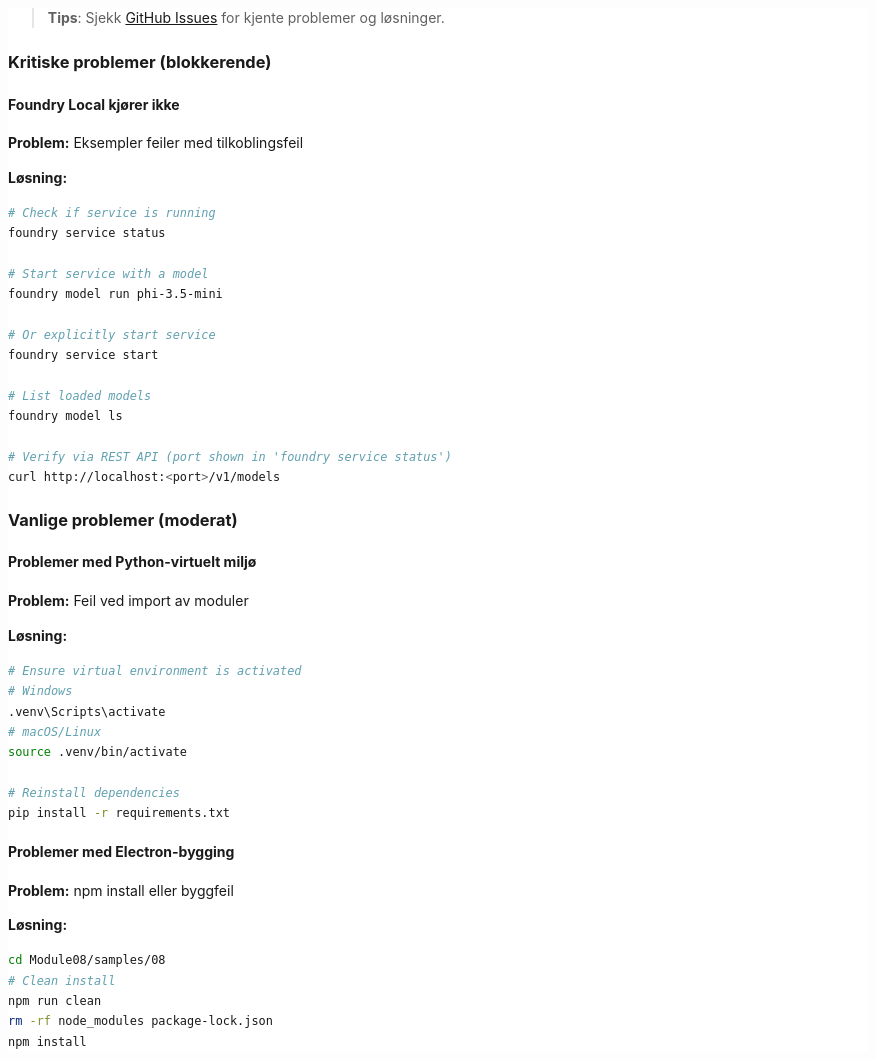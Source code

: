 > **Tips**: Sjekk [GitHub Issues](https://github.com/microsoft/edgeai-for-beginners/issues) for kjente problemer og løsninger.

### Kritiske problemer (blokkerende)

#### Foundry Local kjører ikke
**Problem:** Eksempler feiler med tilkoblingsfeil

**Løsning:**
```bash
# Check if service is running
foundry service status

# Start service with a model
foundry model run phi-3.5-mini

# Or explicitly start service
foundry service start

# List loaded models
foundry model ls

# Verify via REST API (port shown in 'foundry service status')
curl http://localhost:<port>/v1/models
```

### Vanlige problemer (moderat)

#### Problemer med Python-virtuelt miljø
**Problem:** Feil ved import av moduler

**Løsning:**
```bash
# Ensure virtual environment is activated
# Windows
.venv\Scripts\activate
# macOS/Linux
source .venv/bin/activate

# Reinstall dependencies
pip install -r requirements.txt
```

#### Problemer med Electron-bygging
**Problem:** npm install eller byggfeil

**Løsning:**
```bash
cd Module08/samples/08
# Clean install
npm run clean
rm -rf node_modules package-lock.json
npm install
```

